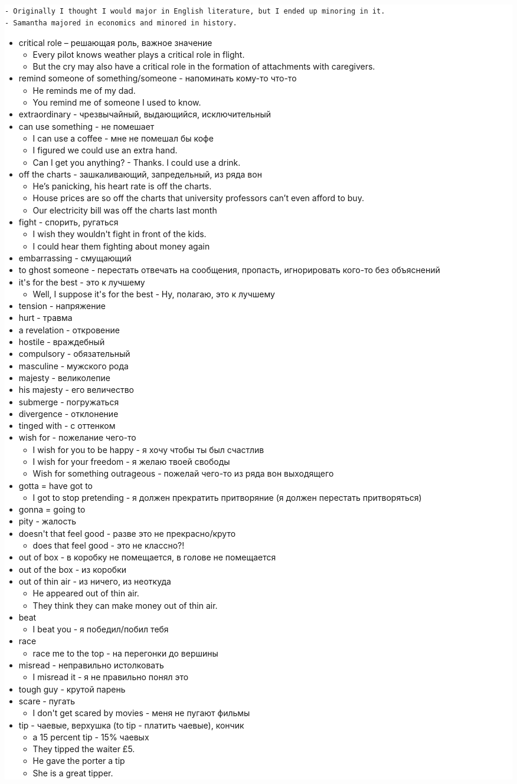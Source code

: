 	- Originally I thought I would major in English literature, but I ended up minoring in it. 
	- Samantha majored in economics and minored in history.
- critical role – решающая роль, важное значение 
	- Every pilot knows weather plays a critical role in flight. 
	- But the cry may also have a critical role in the formation of attachments with caregivers.
- remind someone of something/someone - напоминать кому-то что-то
	- He reminds me of my dad. 
	- You remind me of someone I used to know.
- extraordinary - чрезвычайный, выдающийся, исключительный
- can use something - не помешает 
	- I can use a coffee - мне не помешал бы кофе
	- I figured we could use an extra hand. 
	- Can I get you anything? - Thanks. I could use a drink.
- off the charts - зашкаливающий, запредельный, из ряда вон
	- He’s panicking, his heart rate is off the charts.
	- House prices are so off the charts that university professors can’t even afford to buy.
	- Our electricity bill was off the charts last month
- fight - спорить, ругаться 
	- I wish they wouldn't fight in front of the kids. 
	- I could hear them fighting about money again
- embarrassing - смущающий
- to ghost someone - перестать отвечать на сообщения, пропасть, игнорировать кого-то без объяснений
- it's for the best - это к лучшему
	- Well, I suppose it's for the best - Ну, полагаю, это к лучшему
- tension - напряжение
- hurt - травма
- a revelation - откровение
- hostile - враждебный
- compulsory - обязательный
- masculine - мужского рода
- majesty - великолепие
- his majesty - его величество
- submerge - погружаться
- divergence - отклонение
- tinged with - с оттенком
- wish for - пожелание чего-то
	- I wish for you to be happy - я хочу чтобы ты был  счастлив
	- I wish for your freedom - я желаю твоей свободы
	- Wish for something outrageous - пожелай чего-то из ряда вон выходящего
- gotta = have got to 
	- I got to stop pretending - я должен прекратить притворяние (я должен перестать притворяться)
- gonna = going to
- pity - жалость
- doesn't that feel good - разве это не прекрасно/круто
	- does that feel good - это не классно?!
- out of box - в коробку не помещается, в голове не помещается
- out of the box - из коробки
- out of thin air - из ничего, из неоткуда 
	- He appeared out of thin air.
	- They think they can make money out of thin air.
- beat
	- I beat you - я победил/побил тебя
- race
	- race me to the top - на перегонки до вершины
- misread - неправильно истолковать
	- I misread it - я не правильно понял это
- tough guy - крутой парень
- scare - пугать
	- I don't get scared by movies - меня не пугают фильмы
- tip - чаевые, верхушка (to tip - платить чаевые), кончик
	- a 15 percent tip - 15% чаевых
	- They tipped  the waiter £5. 
	- He gave the porter a tip 
	- She is a great tipper. 